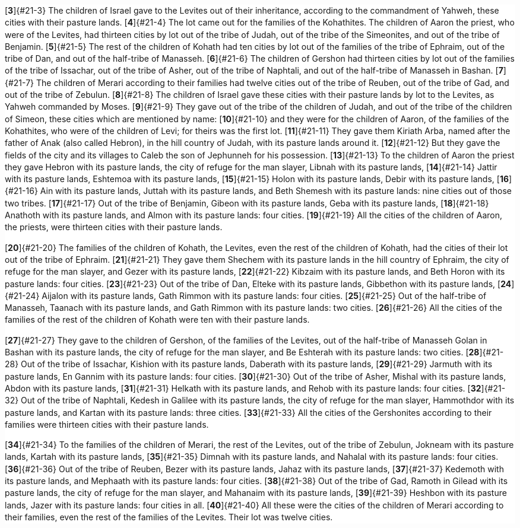 [**3**]{#21-3} The children of Israel gave to the Levites out of their inheritance, according to the commandment of Yahweh, these cities with their pasture lands. [**4**]{#21-4} The lot came out for the families of the Kohathites. The children of Aaron the priest, who were of the Levites, had thirteen cities by lot out of the tribe of Judah, out of the tribe of the Simeonites, and out of the tribe of Benjamin. [**5**]{#21-5} The rest of the children of Kohath had ten cities by lot out of the families of the tribe of Ephraim, out of the tribe of Dan, and out of the half-tribe of Manasseh. [**6**]{#21-6} The children of Gershon had thirteen cities by lot out of the families of the tribe of Issachar, out of the tribe of Asher, out of the tribe of Naphtali, and out of the half-tribe of Manasseh in Bashan. [**7**]{#21-7} The children of Merari according to their families had twelve cities out of the tribe of Reuben, out of the tribe of Gad, and out of the tribe of Zebulun. [**8**]{#21-8} The children of Israel gave these cities with their pasture lands by lot to the Levites, as Yahweh commanded by Moses. [**9**]{#21-9} They gave out of the tribe of the children of Judah, and out of the tribe of the children of Simeon, these cities which are mentioned by name: [**10**]{#21-10} and they were for the children of Aaron, of the families of the Kohathites, who were of the children of Levi; for theirs was the first lot. [**11**]{#21-11} They gave them Kiriath Arba, named after the father of Anak (also called Hebron), in the hill country of Judah, with its pasture lands around it. [**12**]{#21-12} But they gave the fields of the city and its villages to Caleb the son of Jephunneh for his possession. [**13**]{#21-13} To the children of Aaron the priest they gave Hebron with its pasture lands, the city of refuge for the man slayer, Libnah with its pasture lands, [**14**]{#21-14} Jattir with its pasture lands, Eshtemoa with its pasture lands, [**15**]{#21-15} Holon with its pasture lands, Debir with its pasture lands, [**16**]{#21-16} Ain with its pasture lands, Juttah with its pasture lands, and Beth Shemesh with its pasture lands: nine cities out of those two tribes. [**17**]{#21-17} Out of the tribe of Benjamin, Gibeon with its pasture lands, Geba with its pasture lands, [**18**]{#21-18} Anathoth with its pasture lands, and Almon with its pasture lands: four cities. [**19**]{#21-19} All the cities of the children of Aaron, the priests, were thirteen cities with their pasture lands. 

[**20**]{#21-20} The families of the children of Kohath, the Levites, even the rest of the children of Kohath, had the cities of their lot out of the tribe of Ephraim. [**21**]{#21-21} They gave them Shechem with its pasture lands in the hill country of Ephraim, the city of refuge for the man slayer, and Gezer with its pasture lands, [**22**]{#21-22} Kibzaim with its pasture lands, and Beth Horon with its pasture lands: four cities. [**23**]{#21-23} Out of the tribe of Dan, Elteke with its pasture lands, Gibbethon with its pasture lands, [**24**]{#21-24} Aijalon with its pasture lands, Gath Rimmon with its pasture lands: four cities. [**25**]{#21-25} Out of the half-tribe of Manasseh, Taanach with its pasture lands, and Gath Rimmon with its pasture lands: two cities. [**26**]{#21-26} All the cities of the families of the rest of the children of Kohath were ten with their pasture lands. 

[**27**]{#21-27} They gave to the children of Gershon, of the families of the Levites, out of the half-tribe of Manasseh Golan in Bashan with its pasture lands, the city of refuge for the man slayer, and Be Eshterah with its pasture lands: two cities. [**28**]{#21-28} Out of the tribe of Issachar, Kishion with its pasture lands, Daberath with its pasture lands, [**29**]{#21-29} Jarmuth with its pasture lands, En Gannim with its pasture lands: four cities. [**30**]{#21-30} Out of the tribe of Asher, Mishal with its pasture lands, Abdon with its pasture lands, [**31**]{#21-31} Helkath with its pasture lands, and Rehob with its pasture lands: four cities. [**32**]{#21-32} Out of the tribe of Naphtali, Kedesh in Galilee with its pasture lands, the city of refuge for the man slayer, Hammothdor with its pasture lands, and Kartan with its pasture lands: three cities. [**33**]{#21-33} All the cities of the Gershonites according to their families were thirteen cities with their pasture lands. 

[**34**]{#21-34} To the families of the children of Merari, the rest of the Levites, out of the tribe of Zebulun, Jokneam with its pasture lands, Kartah with its pasture lands, [**35**]{#21-35} Dimnah with its pasture lands, and Nahalal with its pasture lands: four cities. [**36**]{#21-36} Out of the tribe of Reuben, Bezer with its pasture lands, Jahaz with its pasture lands, [**37**]{#21-37} Kedemoth with its pasture lands, and Mephaath with its pasture lands: four cities. [**38**]{#21-38} Out of the tribe of Gad, Ramoth in Gilead with its pasture lands, the city of refuge for the man slayer, and Mahanaim with its pasture lands, [**39**]{#21-39} Heshbon with its pasture lands, Jazer with its pasture lands: four cities in all. [**40**]{#21-40} All these were the cities of the children of Merari according to their families, even the rest of the families of the Levites. Their lot was twelve cities. 
